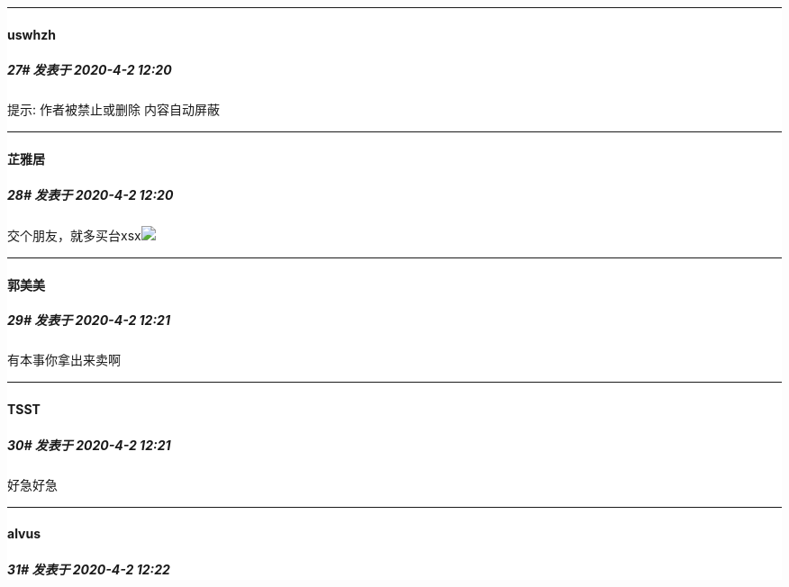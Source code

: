 



*****

####  uswhzh  
##### 27#       发表于 2020-4-2 12:20

提示: 作者被禁止或删除 内容自动屏蔽



*****

####  芷雅居  
##### 28#       发表于 2020-4-2 12:20




交个朋友，就多买台xsx<img src="https://static.saraba1st.com/image/smiley/face2017/067.png" referrerpolicy="no-referrer">







*****

####  郭美美  
##### 29#       发表于 2020-4-2 12:21




有本事你拿出来卖啊







*****

####  TSST  
##### 30#       发表于 2020-4-2 12:21




好急好急







*****

####  alvus  
##### 31#       发表于 2020-4-2 12:22


